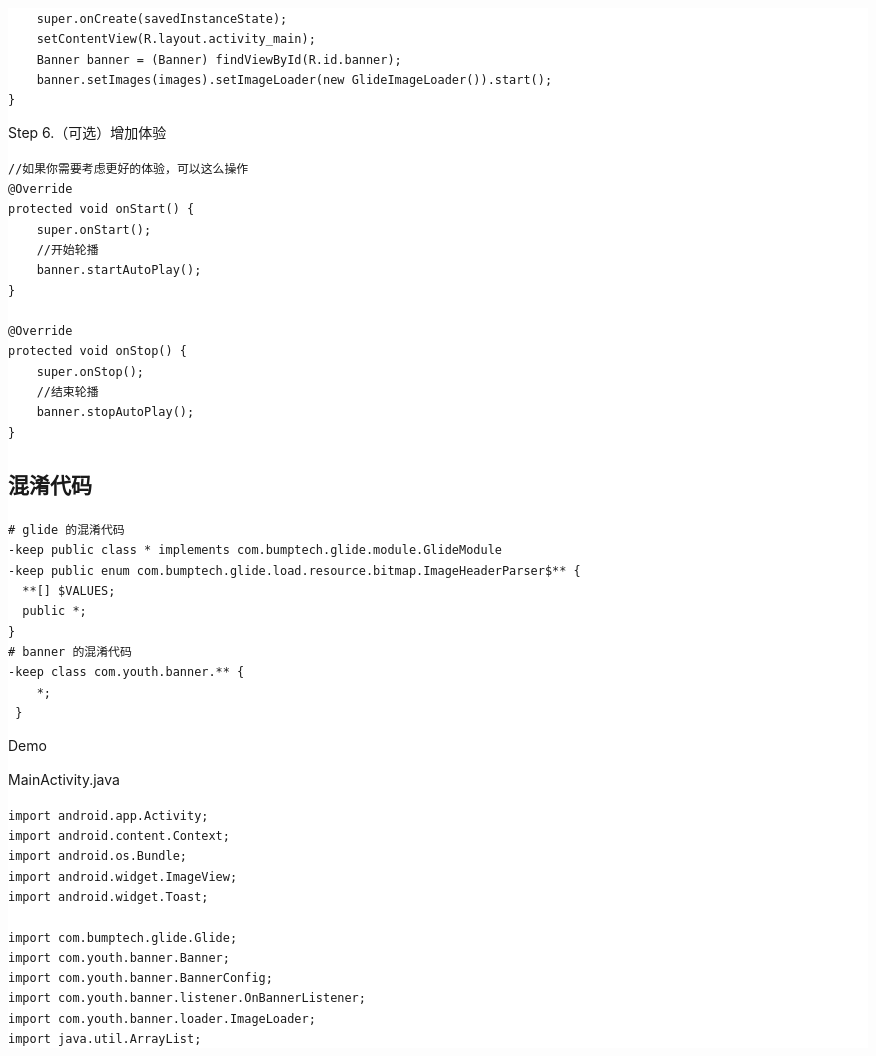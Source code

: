         super.onCreate(savedInstanceState);
        setContentView(R.layout.activity_main);
        Banner banner = (Banner) findViewById(R.id.banner);
        banner.setImages(images).setImageLoader(new GlideImageLoader()).start();
    }

Step 6.（可选）增加体验

    
    
    //如果你需要考虑更好的体验，可以这么操作
    @Override
    protected void onStart() {
        super.onStart();
        //开始轮播
        banner.startAutoPlay();
    }
    
    @Override
    protected void onStop() {
        super.onStop();
        //结束轮播
        banner.stopAutoPlay();
    }

## 混淆代码

    
    
    # glide 的混淆代码
    -keep public class * implements com.bumptech.glide.module.GlideModule
    -keep public enum com.bumptech.glide.load.resource.bitmap.ImageHeaderParser$** {
      **[] $VALUES;
      public *;
    }
    # banner 的混淆代码
    -keep class com.youth.banner.** {
        *;
     }

Demo

MainActivity.java

    
    
    import android.app.Activity;
    import android.content.Context;
    import android.os.Bundle;
    import android.widget.ImageView;
    import android.widget.Toast;
    
    import com.bumptech.glide.Glide;
    import com.youth.banner.Banner;
    import com.youth.banner.BannerConfig;
    import com.youth.banner.listener.OnBannerListener;
    import com.youth.banner.loader.ImageLoader;
    import java.util.ArrayList;
    